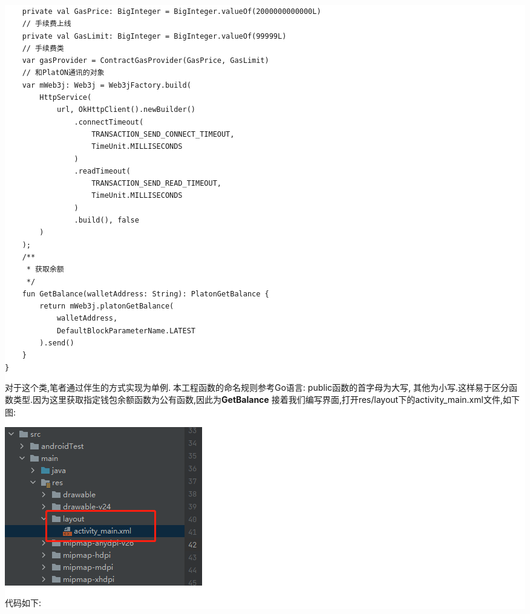 ```
    private val GasPrice: BigInteger = BigInteger.valueOf(2000000000000L)
    // 手续费上线
    private val GasLimit: BigInteger = BigInteger.valueOf(99999L)
    // 手续费类
    var gasProvider = ContractGasProvider(GasPrice, GasLimit)
    // 和PlatON通讯的对象
    var mWeb3j: Web3j = Web3jFactory.build(
        HttpService(
            url, OkHttpClient().newBuilder()
                .connectTimeout(
                    TRANSACTION_SEND_CONNECT_TIMEOUT,
                    TimeUnit.MILLISECONDS
                )
                .readTimeout(
                    TRANSACTION_SEND_READ_TIMEOUT,
                    TimeUnit.MILLISECONDS
                )
                .build(), false
        )
    );
    /**
     * 获取余额
     */
    fun GetBalance(walletAddress: String): PlatonGetBalance {
        return mWeb3j.platonGetBalance(
            walletAddress,
            DefaultBlockParameterName.LATEST
        ).send()
    }
}
```
对于这个类,笔者通过伴生的方式实现为单例.
本工程函数的命名规则参考Go语言: public函数的首字母为大写, 其他为小写.这样易于区分函数类型.因为这里获取指定钱包余额函数为公有函数,因此为**GetBalance**
接着我们编写界面,打开res/layout下的activity_main.xml文件,如下图:

![1640788019(1)|326x262](./image/7.png) 

代码如下:
